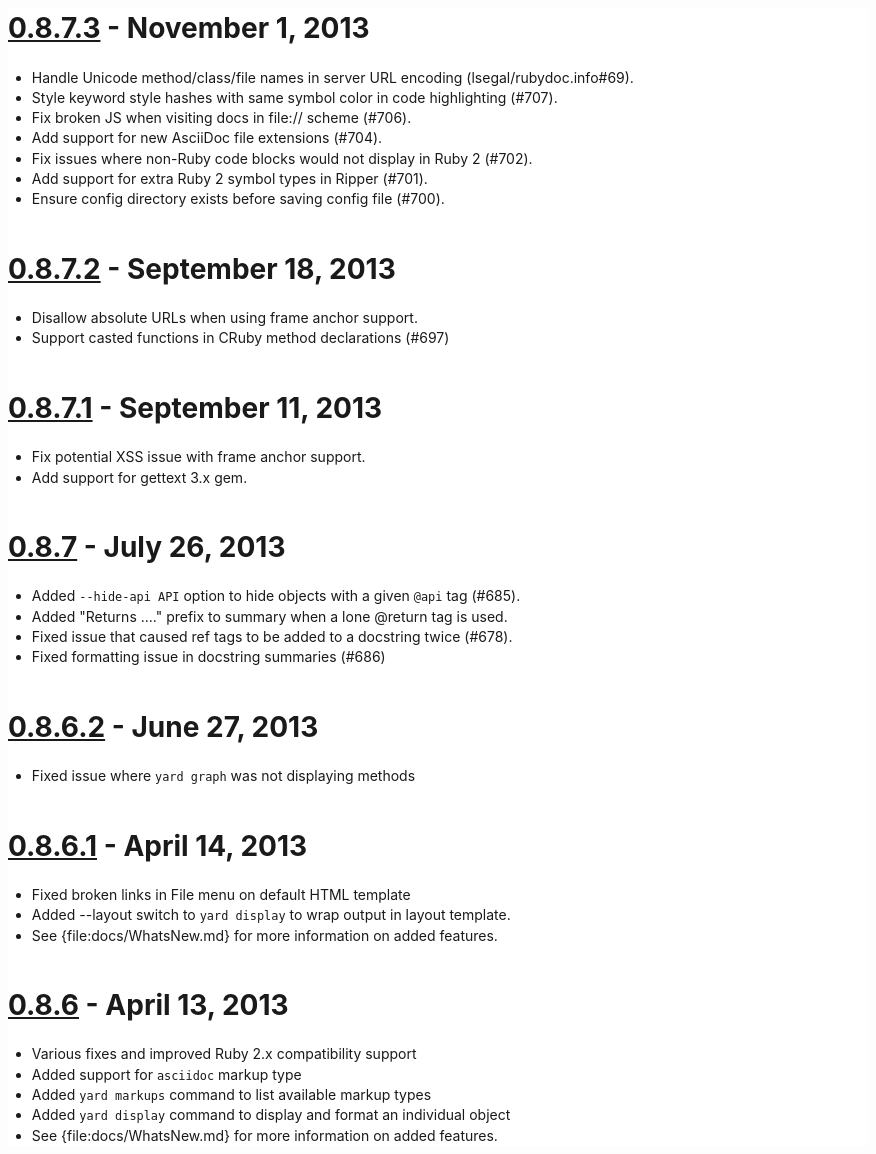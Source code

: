 # [0.8.7.3] - November 1, 2013

[0.8.7.3]: https://github.com/lsegal/yard/compare/v0.8.7.2...v0.8.7.3

- Handle Unicode method/class/file names in server URL encoding (lsegal/rubydoc.info#69).
- Style keyword style hashes with same symbol color in code highlighting (#707).
- Fix broken JS when visiting docs in file:// scheme (#706).
- Add support for new AsciiDoc file extensions (#704).
- Fix issues where non-Ruby code blocks would not display in Ruby 2 (#702).
- Add support for extra Ruby 2 symbol types in Ripper (#701).
- Ensure config directory exists before saving config file (#700).

# [0.8.7.2] - September 18, 2013

[0.8.7.2]: https://github.com/lsegal/yard/compare/v0.8.7.1...v0.8.7.2

- Disallow absolute URLs when using frame anchor support.
- Support casted functions in CRuby method declarations (#697)

# [0.8.7.1] - September 11, 2013

[0.8.7.1]: https://github.com/lsegal/yard/compare/v0.8.7...v0.8.7.1

- Fix potential XSS issue with frame anchor support.
- Add support for gettext 3.x gem.

# [0.8.7] - July 26, 2013

[0.8.7]: https://github.com/lsegal/yard/compare/v0.8.6.2...v0.8.7

- Added `--hide-api API` option to hide objects with a given `@api` tag (#685).
- Added "Returns ...." prefix to summary when a lone @return tag is used.
- Fixed issue that caused ref tags to be added to a docstring twice (#678).
- Fixed formatting issue in docstring summaries (#686)

# [0.8.6.2] - June 27, 2013

[0.8.6.2]: https://github.com/lsegal/yard/compare/v0.8.6.1...v0.8.6.2

- Fixed issue where `yard graph` was not displaying methods

# [0.8.6.1] - April 14, 2013

[0.8.6.1]: https://github.com/lsegal/yard/compare/v0.8.6...v0.8.6.1

- Fixed broken links in File menu on default HTML template
- Added --layout switch to `yard display` to wrap output in layout template.
- See {file:docs/WhatsNew.md} for more information on added features.

# [0.8.6] - April 13, 2013

[0.8.6]: https://github.com/lsegal/yard/compare/v0.8.5.2...v0.8.6

- Various fixes and improved Ruby 2.x compatibility support
- Added support for `asciidoc` markup type
- Added `yard markups` command to list available markup types
- Added `yard display` command to display and format an individual object
- See {file:docs/WhatsNew.md} for more information on added features.


[0.9.26]: https://github.com/lsegal/yard/compare/v0.9.25...v0.9.26
[0.9.25]: https://github.com/lsegal/yard/compare/v0.9.24...v0.9.25
[0.9.24]: https://github.com/lsegal/yard/compare/v0.9.23...v0.9.24
[0.9.23]: https://github.com/lsegal/yard/compare/v0.9.22...v0.9.23
[0.9.22]: https://github.com/lsegal/yard/compare/v0.9.21...v0.9.22
[0.9.21]: https://github.com/lsegal/yard/compare/v0.9.20...v0.9.21
[0.9.20]: https://github.com/lsegal/yard/compare/v0.9.19...v0.9.20
[0.9.19]: https://github.com/lsegal/yard/compare/v0.9.16...v0.9.19
[0.9.16]: https://github.com/lsegal/yard/compare/v0.9.15...v0.9.16
[0.9.15]: https://github.com/lsegal/yard/compare/v0.9.14...v0.9.15
[0.9.14]: https://github.com/lsegal/yard/compare/v0.9.13...v0.9.14
[0.9.13]: https://github.com/lsegal/yard/compare/v0.9.12...v0.9.13
[0.9.12]: https://github.com/lsegal/yard/compare/v0.9.11...v0.9.12
[0.9.11]: https://github.com/lsegal/yard/compare/v0.9.10...v0.9.11
[0.9.10]: https://github.com/lsegal/yard/compare/v0.9.9...v0.9.10
[0.9.9]: https://github.com/lsegal/yard/compare/v0.9.8...v0.9.9
[0.9.8]: https://github.com/lsegal/yard/compare/v0.9.7...v0.9.8
[0.9.7]: https://github.com/lsegal/yard/compare/v0.9.6...v0.9.7
[0.9.6]: https://github.com/lsegal/yard/compare/v0.9.5...v0.9.6
[0.9.5]: https://github.com/lsegal/yard/compare/v0.9.4...v0.9.5
[0.9.4]: https://github.com/lsegal/yard/compare/v0.9.3...v0.9.4
[0.9.3]: https://github.com/lsegal/yard/compare/v0.9.2...v0.9.3
[0.9.2]: https://github.com/lsegal/yard/compare/v0.9.1...v0.9.2
[0.9.1]: https://github.com/lsegal/yard/compare/v0.9.0...v0.9.1
[0.9.0]: https://github.com/lsegal/yard/compare/v0.8.7.6...v0.9.0
[0.8.7.6]: https://github.com/lsegal/yard/compare/v0.8.7.5...v0.8.7.6
[0.8.7.5]: https://github.com/lsegal/yard/compare/v0.8.7.4...v0.8.7.5
[0.8.7.4]: https://github.com/lsegal/yard/compare/v0.8.7.3...v0.8.7.4
[0.8.5.2]: https://github.com/lsegal/yard/compare/v0.8.5.1...v0.8.5.2
[0.8.5.1]: https://github.com/lsegal/yard/compare/v0.8.5...v0.8.5.1
[0.8.5]: https://github.com/lsegal/yard/compare/v0.8.4.1...v0.8.5
[0.8.4.1]: https://github.com/lsegal/yard/compare/v0.8.4...v0.8.4.1
[0.8.4]: https://github.com/lsegal/yard/compare/v0.8.3...v0.8.4
[0.8.3]: https://github.com/lsegal/yard/compare/v0.8.2.1...v0.8.3
[0.8.2.1]: https://github.com/lsegal/yard/compare/v0.8.2...v0.8.2.1
[0.8.2]: https://github.com/lsegal/yard/compare/v0.8.1...v0.8.2
[0.8.1]: https://github.com/lsegal/yard/compare/v0.8.0...v0.8.1
[0.8.0]: https://github.com/lsegal/yard/compare/v0.7.5...v0.8.0
[0.7.5]: https://github.com/lsegal/yard/compare/v0.7.4...v0.7.5
[0.7.4]: https://github.com/lsegal/yard/compare/v0.7.3...v0.7.4
[0.7.3]: https://github.com/lsegal/yard/compare/v0.7.2...v0.7.3
[0.7.2]: https://github.com/lsegal/yard/compare/v0.7.1...v0.7.2
[0.7.1]: https://github.com/lsegal/yard/compare/v0.7.0...v0.7.1
[0.7.0]: https://github.com/lsegal/yard/compare/v0.6.8...v0.7.0
[0.6.8]: https://github.com/lsegal/yard/compare/v0.6.7...v0.6.8
[0.6.7]: https://github.com/lsegal/yard/compare/v0.6.6...v0.6.7
[0.6.6]: https://github.com/lsegal/yard/compare/v0.6.5...v0.6.6
[0.6.5]: https://github.com/lsegal/yard/compare/v0.6.4...v0.6.5
[0.6.4]: https://github.com/lsegal/yard/compare/v0.6.3...v0.6.4
[0.6.3]: https://github.com/lsegal/yard/compare/v0.6.2...v0.6.3
[0.6.2]: https://github.com/lsegal/yard/compare/v0.6.1...v0.6.2
[0.6.1]: https://github.com/lsegal/yard/compare/v0.6.0...v0.6.1
[0.6.0]: https://github.com/lsegal/yard/compare/v0.5.8...v0.6.0
[0.5.8]: https://github.com/lsegal/yard/compare/v0.5.7...v0.5.8
[0.5.7]: https://github.com/lsegal/yard/compare/v0.5.6...v0.5.7
[0.5.6]: https://github.com/lsegal/yard/compare/v0.5.5...v0.5.6
[0.5.5]: https://github.com/lsegal/yard/compare/v0.5.4...v0.5.5
[0.5.4]: https://github.com/lsegal/yard/compare/v0.5.3...v0.5.4
[0.5.3]: https://github.com/lsegal/yard/compare/v0.5.2...v0.5.3
[0.5.2]: https://github.com/lsegal/yard/compare/v0.5.1...v0.5.2
[0.5.1]: https://github.com/lsegal/yard/compare/v0.5.0...v0.5.1
[0.5.0]: https://github.com/lsegal/yard/compare/v0.4.0...v0.5.0
[0.4.0]: https://github.com/lsegal/yard/compare/v0.2.3.5...v0.4.0
[0.2.3.5]: https://github.com/lsegal/yard/compare/v0.2.3.4...v0.2.3.5
[0.2.3.4]: https://github.com/lsegal/yard/compare/v0.2.3.3...v0.2.3.4
[0.2.3.3]: https://github.com/lsegal/yard/compare/v0.2.3.2...v0.2.3.3
[0.2.3.2]: https://github.com/lsegal/yard/compare/v0.2.3.1...v0.2.3.2
[0.2.3.1]: https://github.com/lsegal/yard/compare/v0.2.3...v0.2.3.1
[0.2.3]: https://github.com/lsegal/yard/compare/v0.2.2...v0.2.3
[0.2.2]: https://github.com/lsegal/yard/compare/v0.2.1...v0.2.2
[0.2.1]: https://github.com/lsegal/yard/compare/v0.1a...v0.2.1